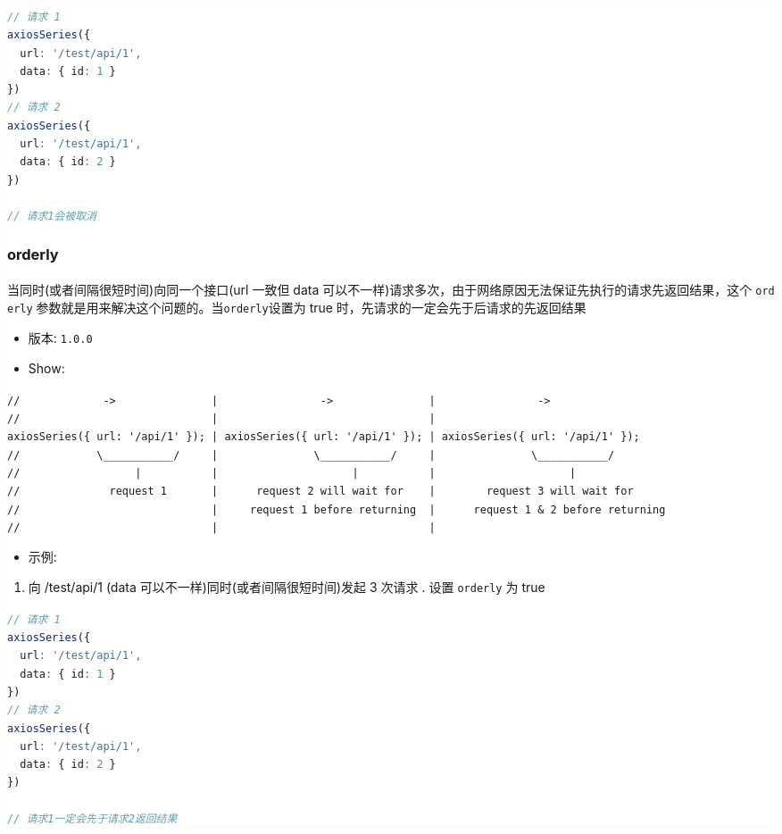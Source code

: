 ```ts
// 请求 1
axiosSeries({
  url: '/test/api/1',
  data: { id: 1 }
})
// 请求 2
axiosSeries({
  url: '/test/api/1',
  data: { id: 2 }
})

// 请求1会被取消
```

### orderly

当同时(或者间隔很短时间)向同一个接口(url 一致但 data 可以不一样)请求多次，由于网络原因无法保证先执行的请求先返回结果，这个 `orderly` 参数就是用来解决这个问题的。当`orderly`设置为 true 时，先请求的一定会先于后请求的先返回结果

- 版本: `1.0.0`

- Show:

```text
//             ->               |                ->               |                ->
//                              |                                 |
axiosSeries({ url: '/api/1' }); | axiosSeries({ url: '/api/1' }); | axiosSeries({ url: '/api/1' });
//            \___________/     |               \___________/     |               \___________/
//                  |           |                     |           |                     |
//              request 1       |      request 2 will wait for    |        request 3 will wait for
//                              |     request 1 before returning  |      request 1 & 2 before returning
//                              |                                 |
```

- 示例:

1. 向 /test/api/1 (data 可以不一样)同时(或者间隔很短时间)发起 3 次请求
   . 设置 `orderly` 为 true

```ts
// 请求 1
axiosSeries({
  url: '/test/api/1',
  data: { id: 1 }
})
// 请求 2
axiosSeries({
  url: '/test/api/1',
  data: { id: 2 }
})

// 请求1一定会先于请求2返回结果
```
